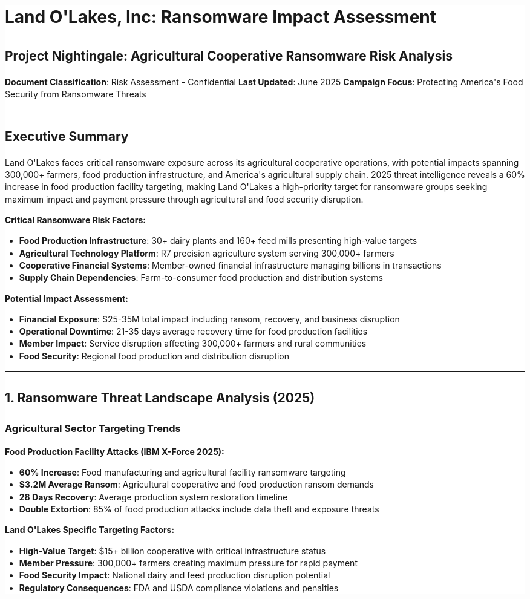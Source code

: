 # Land O'Lakes, Inc: Ransomware Impact Assessment
## Project Nightingale: Agricultural Cooperative Ransomware Risk Analysis

**Document Classification**: Risk Assessment - Confidential
**Last Updated**: June 2025
**Campaign Focus**: Protecting America's Food Security from Ransomware Threats

---

## Executive Summary

Land O'Lakes faces critical ransomware exposure across its agricultural cooperative operations, with potential impacts spanning 300,000+ farmers, food production infrastructure, and America's agricultural supply chain. 2025 threat intelligence reveals a 60% increase in food production facility targeting, making Land O'Lakes a high-priority target for ransomware groups seeking maximum impact and payment pressure through agricultural and food security disruption.

**Critical Ransomware Risk Factors:**
- **Food Production Infrastructure**: 30+ dairy plants and 160+ feed mills presenting high-value targets
- **Agricultural Technology Platform**: R7 precision agriculture system serving 300,000+ farmers
- **Cooperative Financial Systems**: Member-owned financial infrastructure managing billions in transactions
- **Supply Chain Dependencies**: Farm-to-consumer food production and distribution systems

**Potential Impact Assessment:**
- **Financial Exposure**: $25-35M total impact including ransom, recovery, and business disruption
- **Operational Downtime**: 21-35 days average recovery time for food production facilities
- **Member Impact**: Service disruption affecting 300,000+ farmers and rural communities
- **Food Security**: Regional food production and distribution disruption

---

## 1. Ransomware Threat Landscape Analysis (2025)

### Agricultural Sector Targeting Trends

**Food Production Facility Attacks (IBM X-Force 2025):**
- **60% Increase**: Food manufacturing and agricultural facility ransomware targeting
- **$3.2M Average Ransom**: Agricultural cooperative and food production ransom demands
- **28 Days Recovery**: Average production system restoration timeline
- **Double Extortion**: 85% of food production attacks include data theft and exposure threats

**Land O'Lakes Specific Targeting Factors:**
- **High-Value Target**: $15+ billion cooperative with critical infrastructure status
- **Member Pressure**: 300,000+ farmers creating maximum pressure for rapid payment
- **Food Security Impact**: National dairy and feed production disruption potential
- **Regulatory Consequences**: FDA and USDA compliance violations and penalties
